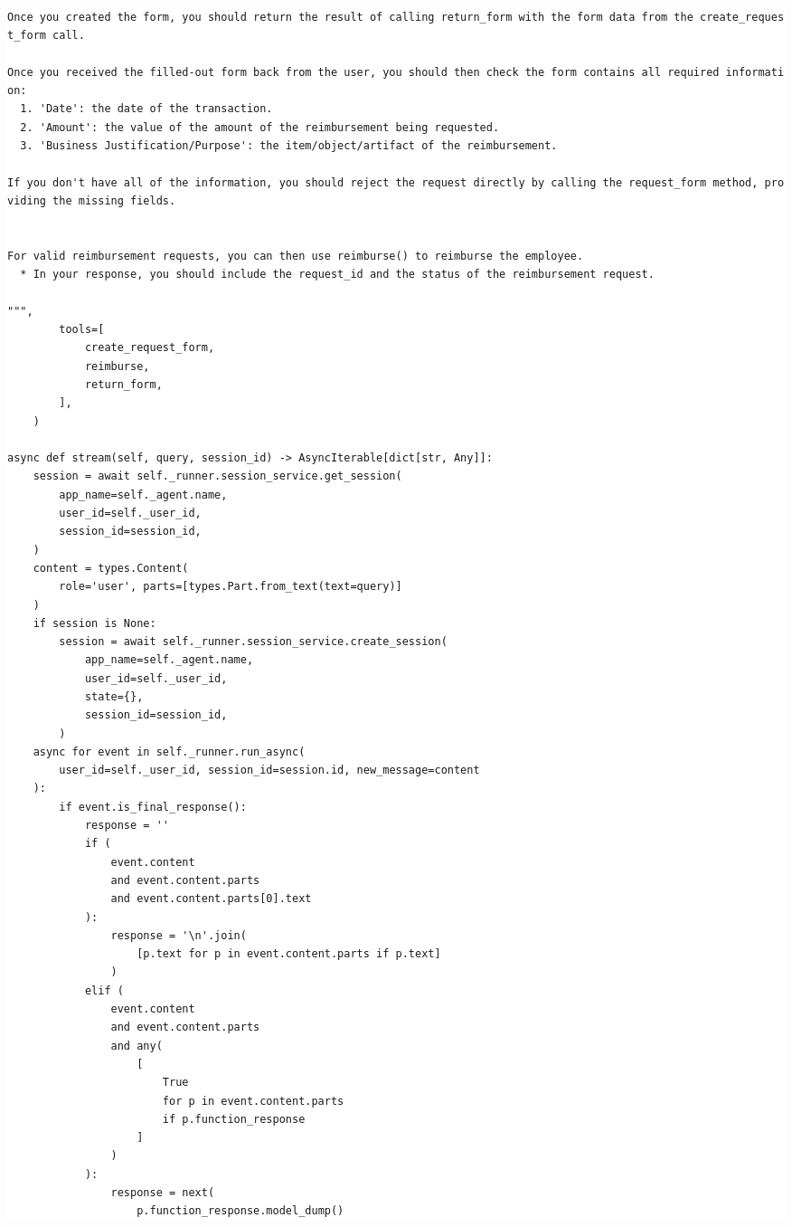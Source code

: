     Once you created the form, you should return the result of calling return_form with the form data from the create_request_form call.

    Once you received the filled-out form back from the user, you should then check the form contains all required information:
      1. 'Date': the date of the transaction.
      2. 'Amount': the value of the amount of the reimbursement being requested.
      3. 'Business Justification/Purpose': the item/object/artifact of the reimbursement.

    If you don't have all of the information, you should reject the request directly by calling the request_form method, providing the missing fields.


    For valid reimbursement requests, you can then use reimburse() to reimburse the employee.
      * In your response, you should include the request_id and the status of the reimbursement request.

    """,
            tools=[
                create_request_form,
                reimburse,
                return_form,
            ],
        )

    async def stream(self, query, session_id) -> AsyncIterable[dict[str, Any]]:
        session = await self._runner.session_service.get_session(
            app_name=self._agent.name,
            user_id=self._user_id,
            session_id=session_id,
        )
        content = types.Content(
            role='user', parts=[types.Part.from_text(text=query)]
        )
        if session is None:
            session = await self._runner.session_service.create_session(
                app_name=self._agent.name,
                user_id=self._user_id,
                state={},
                session_id=session_id,
            )
        async for event in self._runner.run_async(
            user_id=self._user_id, session_id=session.id, new_message=content
        ):
            if event.is_final_response():
                response = ''
                if (
                    event.content
                    and event.content.parts
                    and event.content.parts[0].text
                ):
                    response = '\n'.join(
                        [p.text for p in event.content.parts if p.text]
                    )
                elif (
                    event.content
                    and event.content.parts
                    and any(
                        [
                            True
                            for p in event.content.parts
                            if p.function_response
                        ]
                    )
                ):
                    response = next(
                        p.function_response.model_dump()